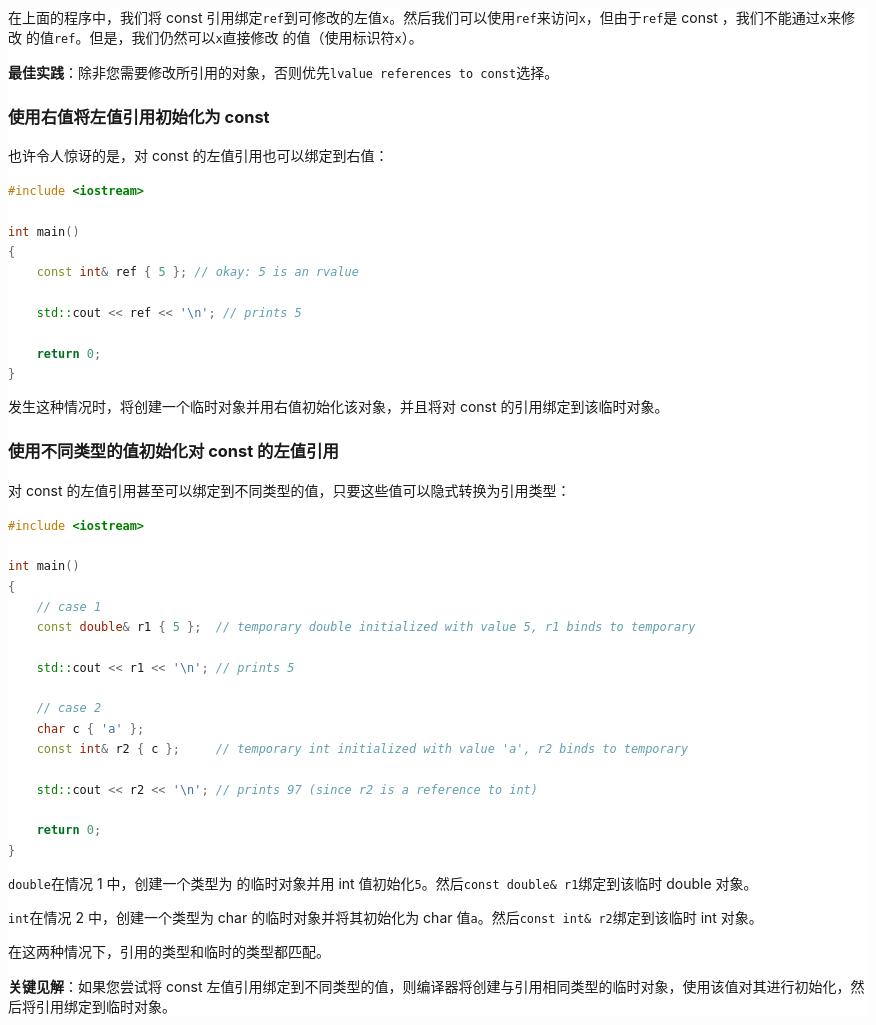 
在上面的程序中，我们将 const 引用绑定`ref`到可修改的左值`x`。然后我们可以使用`ref`来访问`x`，但由于`ref`是 const ，我们不能通过`x`来修改 的值`ref`。但是，我们仍然可以`x`直接修改 的值（使用标识符`x`）。

**最佳实践**：除非您需要修改所引用的对象，否则优先`lvalue references to const`选择。

### **使用右值将左值引用初始化为 const**

也许令人惊讶的是，对 const 的左值引用也可以绑定到右值：

```c++
#include <iostream>

int main()
{
    const int& ref { 5 }; // okay: 5 is an rvalue

    std::cout << ref << '\n'; // prints 5

    return 0;
}
```

发生这种情况时，将创建一个临时对象并用右值初始化该对象，并且将对 const 的引用绑定到该临时对象。

### **使用不同类型的值初始化对 const 的左值引用**

对 const 的左值引用甚至可以绑定到不同类型的值，只要这些值可以隐式转换为引用类型：

```c++
#include <iostream>

int main()
{
    // case 1
    const double& r1 { 5 };  // temporary double initialized with value 5, r1 binds to temporary

    std::cout << r1 << '\n'; // prints 5

    // case 2
    char c { 'a' };
    const int& r2 { c };     // temporary int initialized with value 'a', r2 binds to temporary

    std::cout << r2 << '\n'; // prints 97 (since r2 is a reference to int)

    return 0;
}
```

`double`在情况 1 中，创建一个类型为 的临时对象并用 int 值初始化`5`。然后`const double& r1`绑定到该临时 double 对象。

`int`在情况 2 中，创建一个类型为 char 的临时对象并将其初始化为 char 值`a`。然后`const int& r2`绑定到该临时 int 对象。

在这两种情况下，引用的类型和临时的类型都匹配。

**关键见解**：如果您尝试将 const 左值引用绑定到不同类型的值，则编译器将创建与引用相同类型的临时对象，使用该值对其进行初始化，然后将引用绑定到临时对象。
